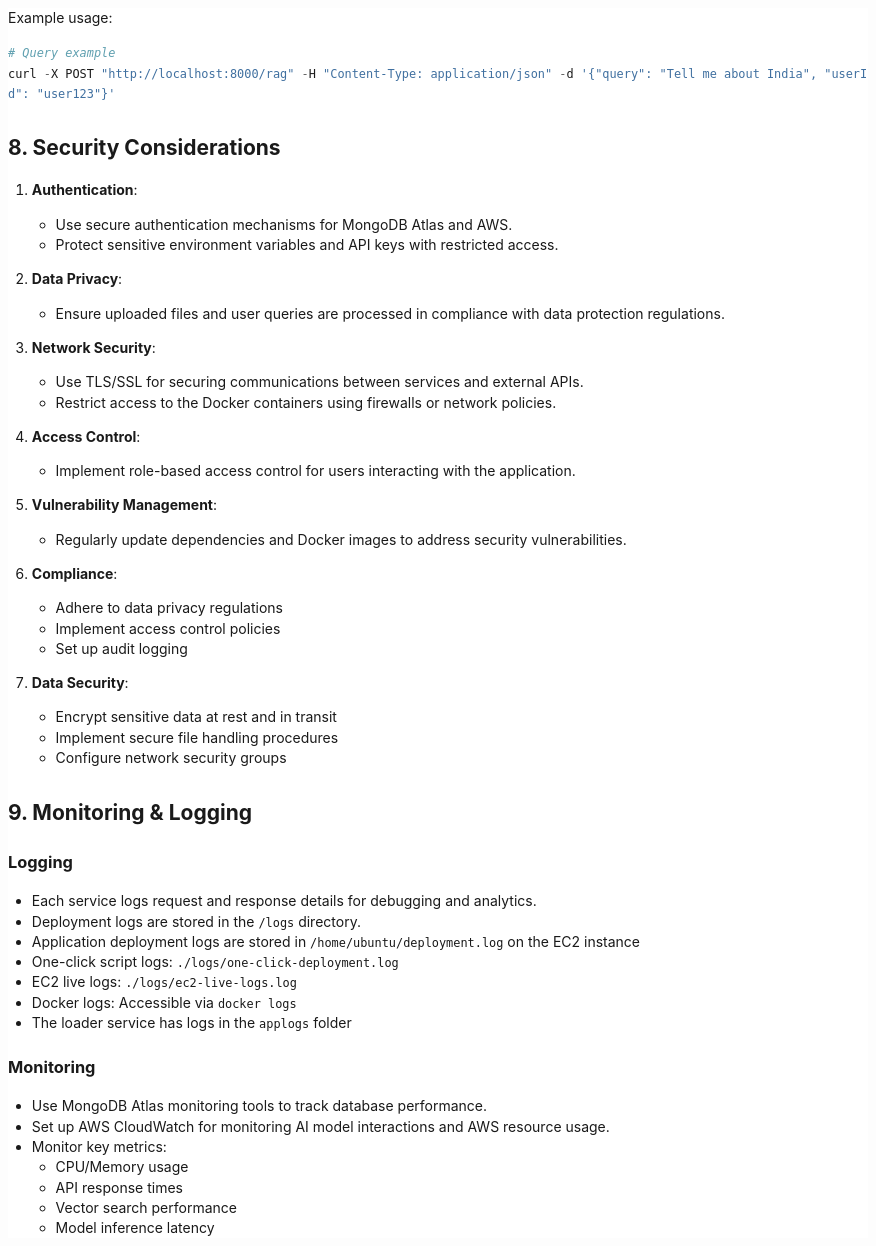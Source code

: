 Example usage:
```python
# Query example
curl -X POST "http://localhost:8000/rag" -H "Content-Type: application/json" -d '{"query": "Tell me about India", "userId": "user123"}'
```

## 8. Security Considerations

1. **Authentication**:
   - Use secure authentication mechanisms for MongoDB Atlas and AWS.
   - Protect sensitive environment variables and API keys with restricted access.

2. **Data Privacy**:
   - Ensure uploaded files and user queries are processed in compliance with data protection regulations.

3. **Network Security**:
   - Use TLS/SSL for securing communications between services and external APIs.
   - Restrict access to the Docker containers using firewalls or network policies.

4. **Access Control**:
   - Implement role-based access control for users interacting with the application.

5. **Vulnerability Management**:
   - Regularly update dependencies and Docker images to address security vulnerabilities.

6. **Compliance**:
   - Adhere to data privacy regulations
   - Implement access control policies
   - Set up audit logging

7. **Data Security**:
   - Encrypt sensitive data at rest and in transit
   - Implement secure file handling procedures
   - Configure network security groups

## 9. Monitoring & Logging

### Logging
- Each service logs request and response details for debugging and analytics.
- Deployment logs are stored in the `/logs` directory.
- Application deployment logs are stored in `/home/ubuntu/deployment.log` on the EC2 instance
- One-click script logs: `./logs/one-click-deployment.log`
- EC2 live logs: `./logs/ec2-live-logs.log`
- Docker logs: Accessible via `docker logs`
- The loader service has logs in the `applogs` folder

### Monitoring
- Use MongoDB Atlas monitoring tools to track database performance.
- Set up AWS CloudWatch for monitoring AI model interactions and AWS resource usage.
- Monitor key metrics:
  - CPU/Memory usage
  - API response times
  - Vector search performance
  - Model inference latency
